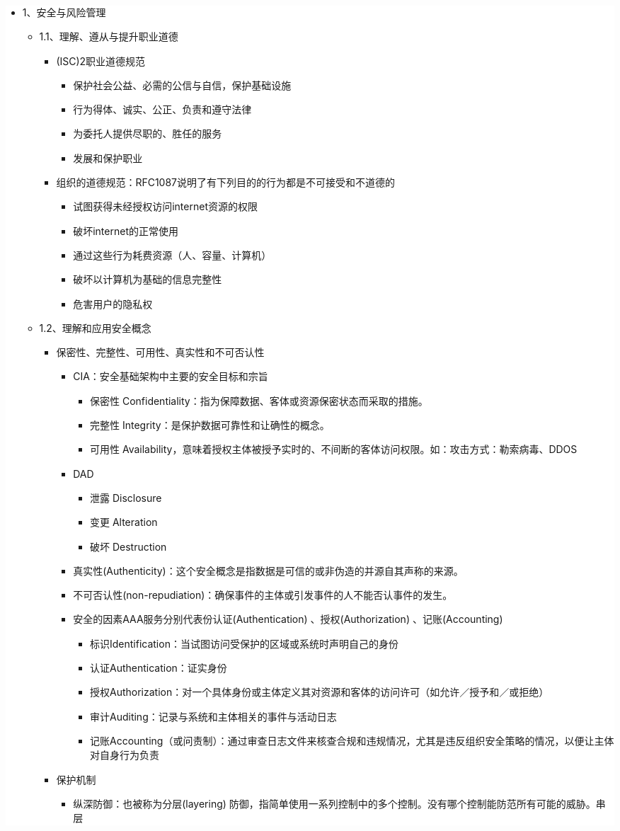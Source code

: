 *   1、安全与风险管理

    *   1.1、理解、遵从与提升职业道德

        *   (ISC)2职业道德规范

            *   保护社会公益、必需的公信与自信，保护基础设施

            *   行为得体、诚实、公正、负责和遵守法律

            *   为委托人提供尽职的、胜任的服务

            *   发展和保护职业

        *   组织的道德规范：RFC1087说明了有下列目的的行为都是不可接受和不道德的

            *   试图获得未经授权访问internet资源的权限

            *   破坏internet的正常使用

            *   通过这些行为耗费资源（人、容量、计算机）

            *   破坏以计算机为基础的信息完整性

            *   危害用户的隐私权

    *   1.2、理解和应用安全概念

        *   保密性、完整性、可用性、真实性和不可否认性

            *   CIA：安全基础架构中主要的安全目标和宗旨

                *   保密性 Confidentiality：指为保障数据、客体或资源保密状态而采取的措施。

                *   完整性 Integrity：是保护数据可靠性和让确性的概念。

                *   可用性 Availability，意味着授权主体被授予实时的、不间断的客体访问权限。如：攻击方式：勒索病毒、DDOS

            *   DAD

                *   泄露 Disclosure

                *   变更 Alteration

                *   破坏 Destruction

            *   真实性(Authenticity)：这个安全概念是指数据是可信的或非伪造的并源自其声称的来源。

            *   不可否认性(non-repudiation)：确保事件的主体或引发事件的人不能否认事件的发生。

            *   安全的因素AAA服务分别代表份认证(Authentication) 、授权(Authorization) 、记账(Accounting)

                *   标识Identification：当试图访问受保护的区域或系统时声明自己的身份

                *   认证Authentication：证实身份

                *   授权Authorization：对一个具体身份或主体定义其对资源和客体的访问许可（如允许／授予和／或拒绝）

                *   审计Auditing：记录与系统和主体相关的事件与活动日志

                *   记账Accounting（或问责制）：通过审查日志文件来核查合规和违规情况，尤其是违反组织安全策略的情况，以便让主体对自身行为负责

        *   保护机制

            *   纵深防御：也被称为分层(layering) 防御，指简单使用一系列控制中的多个控制。没有哪个控制能防范所有可能的威胁。串层
